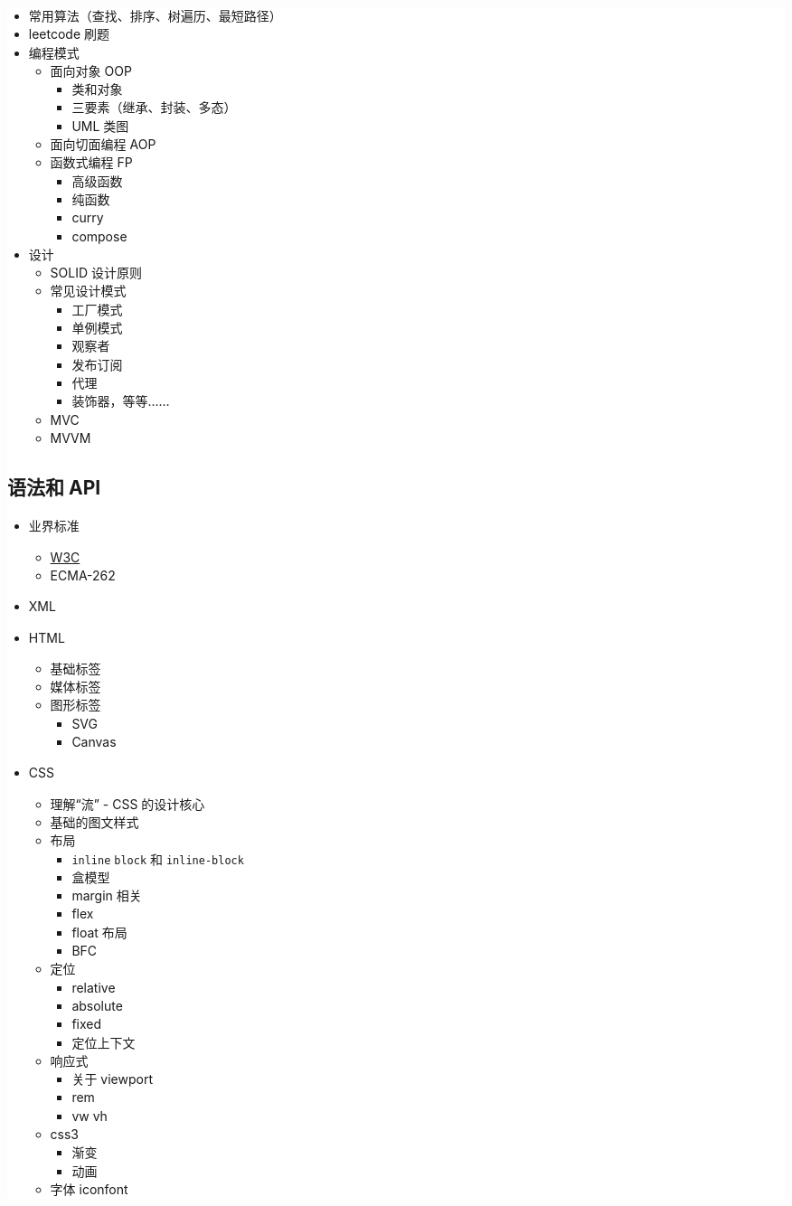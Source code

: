   - 常用算法（查找、排序、树遍历、最短路径）
  - leetcode 刷题
- 编程模式
  - 面向对象 OOP
    - 类和对象
    - 三要素（继承、封装、多态）
    - UML 类图
  - 面向切面编程 AOP
  - 函数式编程 FP
    - 高级函数
    - 纯函数
    - curry
    - compose
- 设计
  - SOLID 设计原则
  - 常见设计模式
    - 工厂模式
    - 单例模式
    - 观察者
    - 发布订阅
    - 代理
    - 装饰器，等等……
  - MVC
  - MVVM

## 语法和 API

- 业界标准

  - [W3C](http://www.w3.org/TR/)
  - ECMA-262

- XML

- HTML

  - 基础标签
  - 媒体标签
  - 图形标签
    - SVG
    - Canvas

- CSS

  - 理解“流” - CSS 的设计核心
  - 基础的图文样式
  - 布局
    - `inline` `block` 和 `inline-block`
    - 盒模型
    - margin 相关
    - flex
    - float 布局
    - BFC
  - 定位
    - relative
    - absolute
    - fixed
    - 定位上下文
  - 响应式
    - 关于 viewport
    - rem
    - vw vh
  - css3
    - 渐变
    - 动画
  - 字体 iconfont